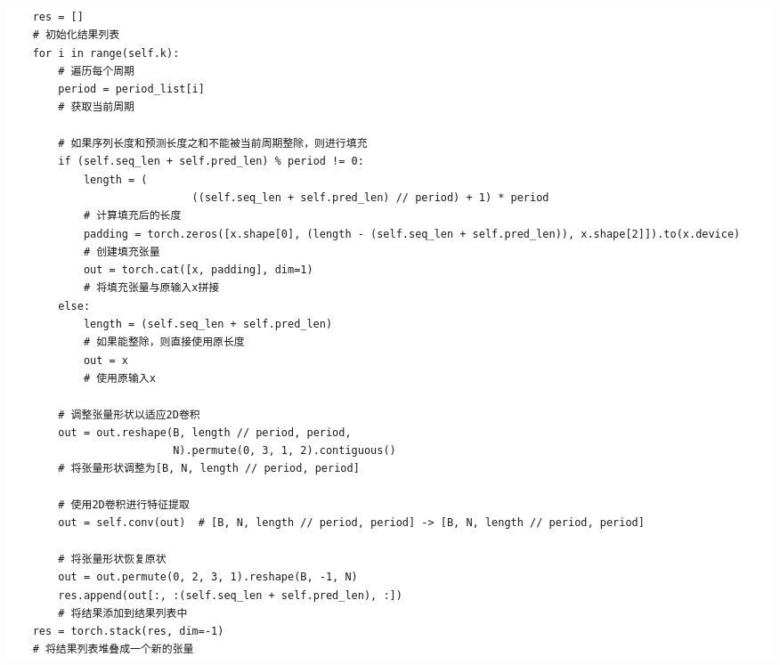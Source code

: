         res = []
        # 初始化结果列表
        for i in range(self.k):
            # 遍历每个周期
            period = period_list[i]
            # 获取当前周期

            # 如果序列长度和预测长度之和不能被当前周期整除，则进行填充
            if (self.seq_len + self.pred_len) % period != 0:
                length = (
                                 ((self.seq_len + self.pred_len) // period) + 1) * period
                # 计算填充后的长度
                padding = torch.zeros([x.shape[0], (length - (self.seq_len + self.pred_len)), x.shape[2]]).to(x.device)
                # 创建填充张量
                out = torch.cat([x, padding], dim=1)
                # 将填充张量与原输入x拼接
            else:
                length = (self.seq_len + self.pred_len)
                # 如果能整除，则直接使用原长度
                out = x
                # 使用原输入x

            # 调整张量形状以适应2D卷积
            out = out.reshape(B, length // period, period,
                              N).permute(0, 3, 1, 2).contiguous()
            # 将张量形状调整为[B, N, length // period, period]

            # 使用2D卷积进行特征提取
            out = self.conv(out)  # [B, N, length // period, period] -> [B, N, length // period, period]

            # 将张量形状恢复原状
            out = out.permute(0, 2, 3, 1).reshape(B, -1, N)
            res.append(out[:, :(self.seq_len + self.pred_len), :])
            # 将结果添加到结果列表中
        res = torch.stack(res, dim=-1)
        # 将结果列表堆叠成一个新的张量
